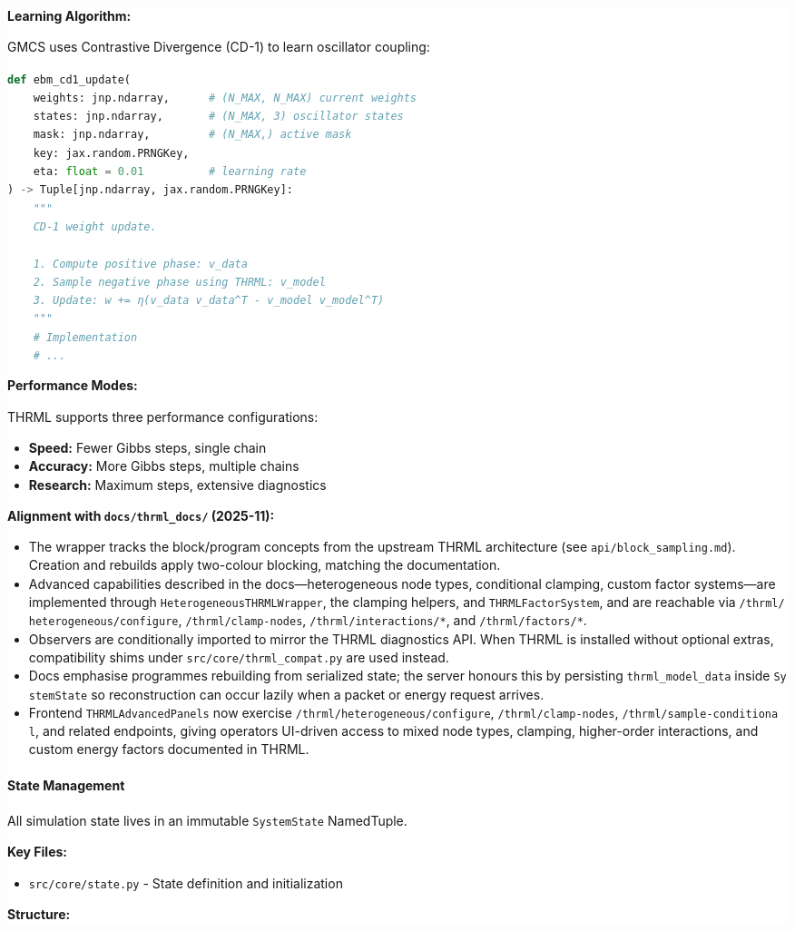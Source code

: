 **Learning Algorithm:**

GMCS uses Contrastive Divergence (CD-1) to learn oscillator coupling:

```python
def ebm_cd1_update(
    weights: jnp.ndarray,      # (N_MAX, N_MAX) current weights
    states: jnp.ndarray,       # (N_MAX, 3) oscillator states
    mask: jnp.ndarray,         # (N_MAX,) active mask
    key: jax.random.PRNGKey,
    eta: float = 0.01          # learning rate
) -> Tuple[jnp.ndarray, jax.random.PRNGKey]:
    """
    CD-1 weight update.
    
    1. Compute positive phase: v_data
    2. Sample negative phase using THRML: v_model
    3. Update: w += η(v_data v_data^T - v_model v_model^T)
    """
    # Implementation
    # ...
```

**Performance Modes:**

THRML supports three performance configurations:
- **Speed:** Fewer Gibbs steps, single chain
- **Accuracy:** More Gibbs steps, multiple chains
- **Research:** Maximum steps, extensive diagnostics

**Alignment with `docs/thrml_docs/` (2025-11):**

- The wrapper tracks the block/program concepts from the upstream THRML architecture (see `api/block_sampling.md`). Creation and rebuilds apply two-colour blocking, matching the documentation.
- Advanced capabilities described in the docs—heterogeneous node types, conditional clamping, custom factor systems—are implemented through `HeterogeneousTHRMLWrapper`, the clamping helpers, and `THRMLFactorSystem`, and are reachable via `/thrml/heterogeneous/configure`, `/thrml/clamp-nodes`, `/thrml/interactions/*`, and `/thrml/factors/*`.
- Observers are conditionally imported to mirror the THRML diagnostics API. When THRML is installed without optional extras, compatibility shims under `src/core/thrml_compat.py` are used instead.
- Docs emphasise programmes rebuilding from serialized state; the server honours this by persisting `thrml_model_data` inside `SystemState` so reconstruction can occur lazily when a packet or energy request arrives.
- Frontend `THRMLAdvancedPanels` now exercise `/thrml/heterogeneous/configure`, `/thrml/clamp-nodes`, `/thrml/sample-conditional`, and related endpoints, giving operators UI-driven access to mixed node types, clamping, higher-order interactions, and custom energy factors documented in THRML.

#### State Management

All simulation state lives in an immutable `SystemState` NamedTuple.

**Key Files:**
- `src/core/state.py` - State definition and initialization

**Structure:**
